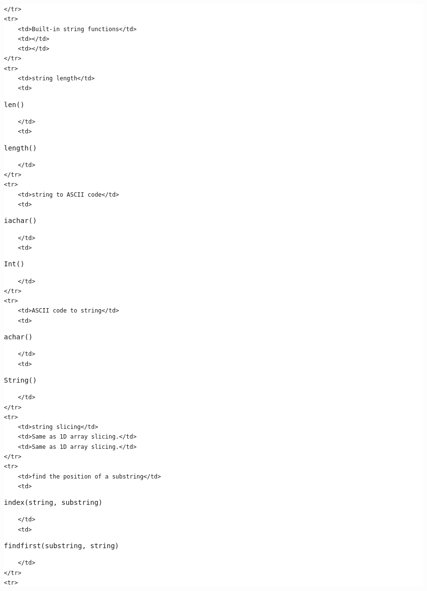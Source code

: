     </tr>
    <tr>
        <td>Built-in string functions</td>
        <td></td>
        <td></td>
    </tr>
    <tr>
        <td>string length</td>
        <td>
<pre lang="fortran">
len()
</pre>
        </td>
        <td>
<pre lang="julia">
length()
</pre>
        </td>
    </tr>
    <tr>
        <td>string to ASCII code</td>
        <td>
<pre lang="fortran">
iachar()
</pre>
        </td>
        <td>
<pre lang="julia">
Int()
</pre>
        </td>
    </tr>
    <tr>
        <td>ASCII code to string</td>
        <td>
<pre lang="fortran">
achar()
</pre>
        </td>
        <td>
<pre lang="julia">
String()
</pre>
        </td>
    </tr>
    <tr>
        <td>string slicing</td>
        <td>Same as 1D array slicing.</td>
        <td>Same as 1D array slicing.</td>
    </tr>
    <tr>
        <td>find the position of a substring</td>
        <td>
<pre lang="fortran">
index(string, substring)
</pre>
        </td>
        <td>
<pre lang="julia">
findfirst(substring, string)
</pre>
        </td>
    </tr>
    <tr>